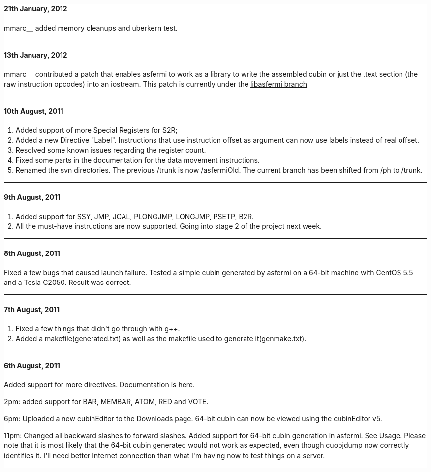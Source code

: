 #### 21th January, 2012 ####
mmarc`__` added memory cleanups and uberkern test.


---

#### 13th January, 2012 ####
mmarc`__` contributed a patch that enables asfermi to work as a library to write the assembled cubin or just the .text section (the raw instruction opcodes) into an iostream. This patch is currently under the [libasfermi branch](http://code.google.com/p/asfermi/source/browse/#svn%2Fbranches%2Flibasfermi).


---

#### 10th August, 2011 ####
  1. Added support of more Special Registers for S2R;
  1. Added a new Directive "Label". Instructions that use instruction offset as argument can now use labels instead of real offset.
  1. Resolved some known issues regarding the register count.
  1. Fixed some parts in the documentation for the data movement instructions.
  1. Renamed the svn directories. The previous /trunk is now /asfermiOld. The current branch has been shifted from /ph to /trunk.


---

#### 9th August, 2011 ####
  1. Added support for SSY, JMP, JCAL, PLONGJMP, LONGJMP, PSETP, B2R.
  1. All the must-have instructions are now supported. Going into stage 2 of the project next week.


---

#### 8th August, 2011 ####
Fixed a few bugs that caused launch failure. Tested a simple cubin generated by asfermi on a 64-bit machine with CentOS 5.5 and a Tesla C2050. Result was correct.


---

#### 7th August, 2011 ####
  1. Fixed a few things that didn't go through with g++.
  1. Added a makefile(generated.txt) as well as the makefile used to generate it(genmake.txt).


---

#### 6th August, 2011 ####
Added support for more directives. Documentation is [here](Directives.md).

2pm: added support for BAR, MEMBAR, ATOM, RED and VOTE.

6pm: Uploaded a new cubinEditor to the Downloads page. 64-bit cubin can now be viewed using the cubinEditor v5.

11pm: Changed all backward slashes to forward slashes. Added support for 64-bit cubin generation in asfermi. See [Usage](Usage.md). Please note that it is most likely that the 64-bit cubin generated would not work as expected, even though cuobjdump now correctly identifies it. I'll need better Internet connection than what I'm having now to test things on a server.

---